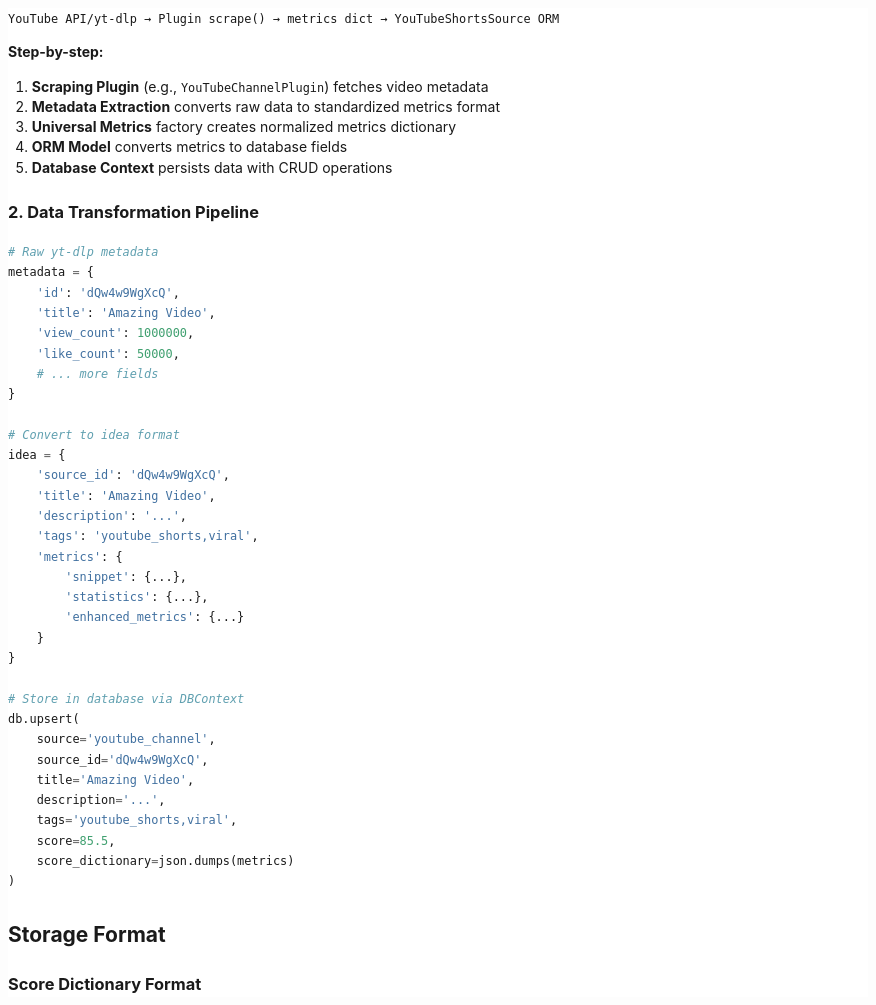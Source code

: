 ```
YouTube API/yt-dlp → Plugin scrape() → metrics dict → YouTubeShortsSource ORM
```

**Step-by-step:**

1. **Scraping Plugin** (e.g., `YouTubeChannelPlugin`) fetches video metadata
2. **Metadata Extraction** converts raw data to standardized metrics format
3. **Universal Metrics** factory creates normalized metrics dictionary
4. **ORM Model** converts metrics to database fields
5. **Database Context** persists data with CRUD operations

### 2. Data Transformation Pipeline

```python
# Raw yt-dlp metadata
metadata = {
    'id': 'dQw4w9WgXcQ',
    'title': 'Amazing Video',
    'view_count': 1000000,
    'like_count': 50000,
    # ... more fields
}

# Convert to idea format
idea = {
    'source_id': 'dQw4w9WgXcQ',
    'title': 'Amazing Video',
    'description': '...',
    'tags': 'youtube_shorts,viral',
    'metrics': {
        'snippet': {...},
        'statistics': {...},
        'enhanced_metrics': {...}
    }
}

# Store in database via DBContext
db.upsert(
    source='youtube_channel',
    source_id='dQw4w9WgXcQ',
    title='Amazing Video',
    description='...',
    tags='youtube_shorts,viral',
    score=85.5,
    score_dictionary=json.dumps(metrics)
)
```

## Storage Format

### Score Dictionary Format
